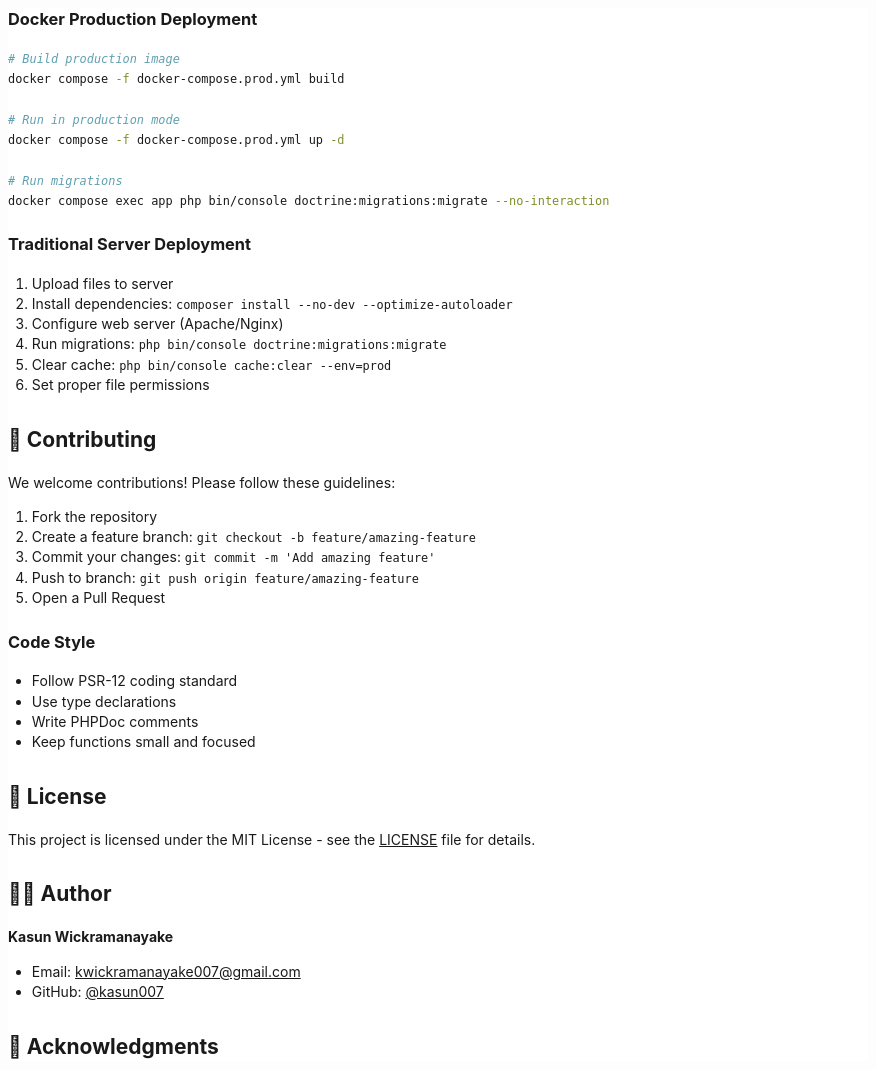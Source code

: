 ### Docker Production Deployment

```bash
# Build production image
docker compose -f docker-compose.prod.yml build

# Run in production mode
docker compose -f docker-compose.prod.yml up -d

# Run migrations
docker compose exec app php bin/console doctrine:migrations:migrate --no-interaction
```

### Traditional Server Deployment

1. Upload files to server
2. Install dependencies: `composer install --no-dev --optimize-autoloader`
3. Configure web server (Apache/Nginx)
4. Run migrations: `php bin/console doctrine:migrations:migrate`
5. Clear cache: `php bin/console cache:clear --env=prod`
6. Set proper file permissions

## 🤝 Contributing

We welcome contributions! Please follow these guidelines:

1. Fork the repository
2. Create a feature branch: `git checkout -b feature/amazing-feature`
3. Commit your changes: `git commit -m 'Add amazing feature'`
4. Push to branch: `git push origin feature/amazing-feature`
5. Open a Pull Request

### Code Style

- Follow PSR-12 coding standard
- Use type declarations
- Write PHPDoc comments
- Keep functions small and focused

## 📝 License

This project is licensed under the MIT License - see the [LICENSE](LICENSE) file for details.

## 👨‍💻 Author

**Kasun Wickramanayake**
- Email: kwickramanayake007@gmail.com
- GitHub: [@kasun007](https://github.com/kasun007)

## 🙏 Acknowledgments
